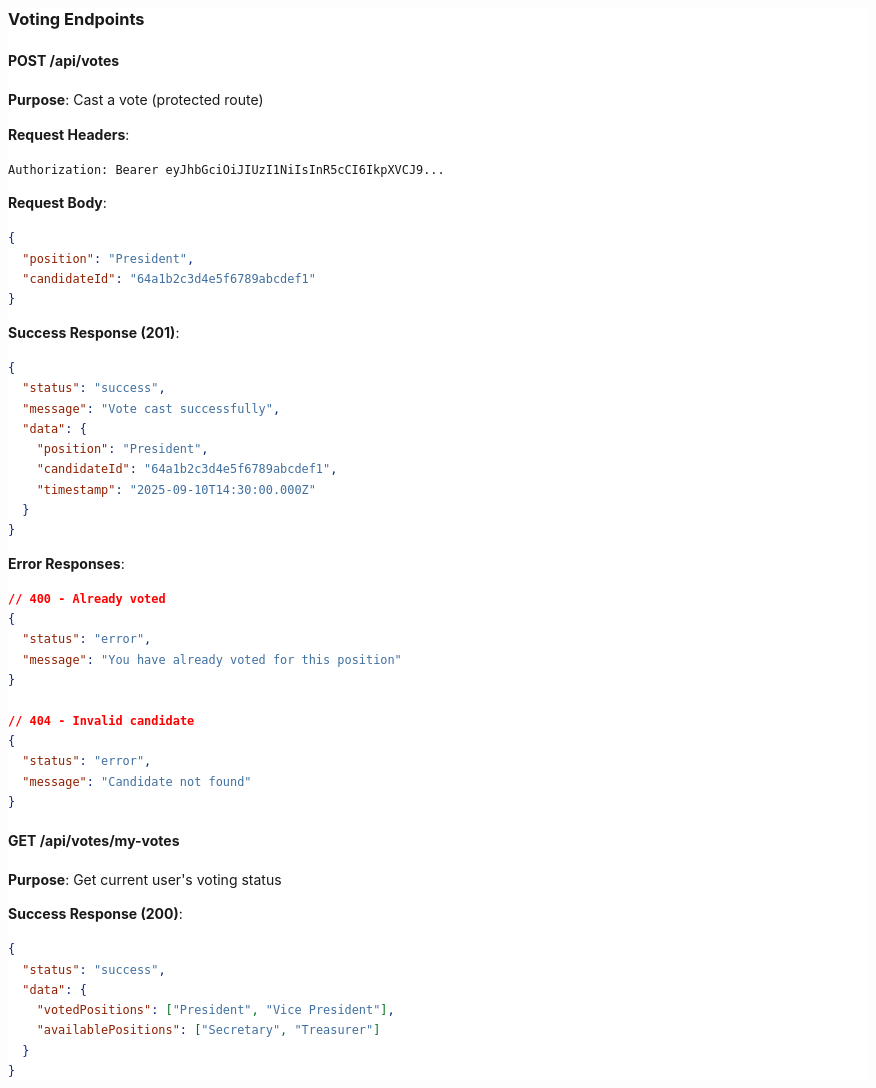 ### Voting Endpoints

#### POST /api/votes
**Purpose**: Cast a vote (protected route)

**Request Headers**:
```
Authorization: Bearer eyJhbGciOiJIUzI1NiIsInR5cCI6IkpXVCJ9...
```

**Request Body**:
```json
{
  "position": "President",
  "candidateId": "64a1b2c3d4e5f6789abcdef1"
}
```

**Success Response (201)**:
```json
{
  "status": "success",
  "message": "Vote cast successfully",
  "data": {
    "position": "President",
    "candidateId": "64a1b2c3d4e5f6789abcdef1",
    "timestamp": "2025-09-10T14:30:00.000Z"
  }
}
```

**Error Responses**:
```json
// 400 - Already voted
{
  "status": "error",
  "message": "You have already voted for this position"
}

// 404 - Invalid candidate
{
  "status": "error",
  "message": "Candidate not found"
}
```

#### GET /api/votes/my-votes
**Purpose**: Get current user's voting status

**Success Response (200)**:
```json
{
  "status": "success",
  "data": {
    "votedPositions": ["President", "Vice President"],
    "availablePositions": ["Secretary", "Treasurer"]
  }
}
```
